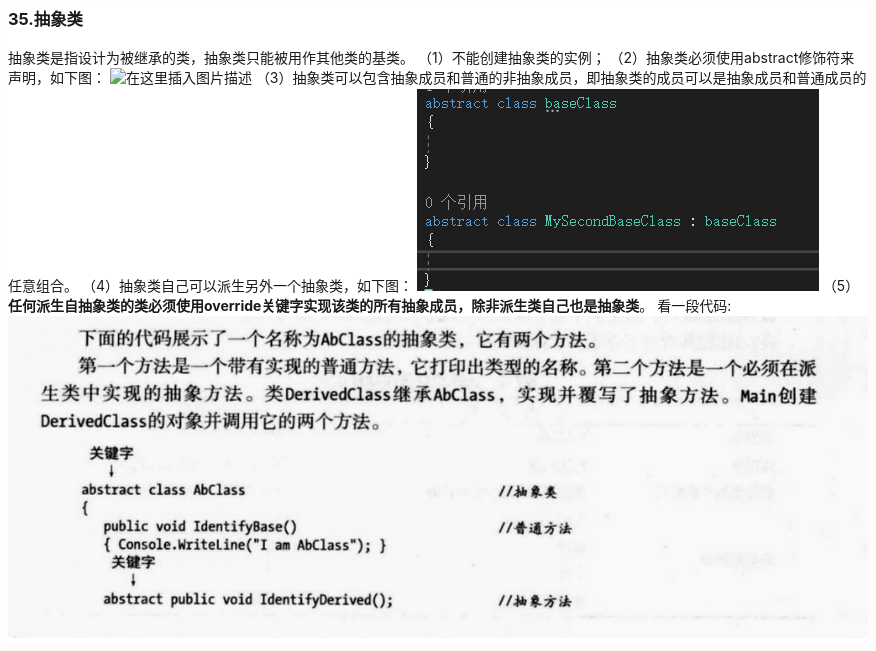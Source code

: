 ### 35.抽象类

抽象类是指设计为被继承的类，抽象类只能被用作其他类的基类。
（1）不能创建抽象类的实例；
（2）抽象类必须使用abstract修饰符来声明，如下图：
![在这里插入图片描述](https://i-blog.csdnimg.cn/blog_migrate/1b258170d5963b25fe3d3c3488a14ccb.png)
（3）抽象类可以包含抽象成员和普通的非抽象成员，即抽象类的成员可以是抽象成员和普通成员的任意组合。
（4）抽象类自己可以派生另外一个抽象类，如下图：
![在这里插入图片描述](CSharp学习笔记.assets/806e5b48eb1637ff0f511a2167d02eb1.png)
（5）**任何派生自抽象类的类必须使用override关键字实现该类的所有抽象成员，除非派生类自己也是抽象类**。
看一段代码:
![在这里插入图片描述](CSharp学习笔记.assets/97d6d08ae641eddc954064bae215aa8f.png)
